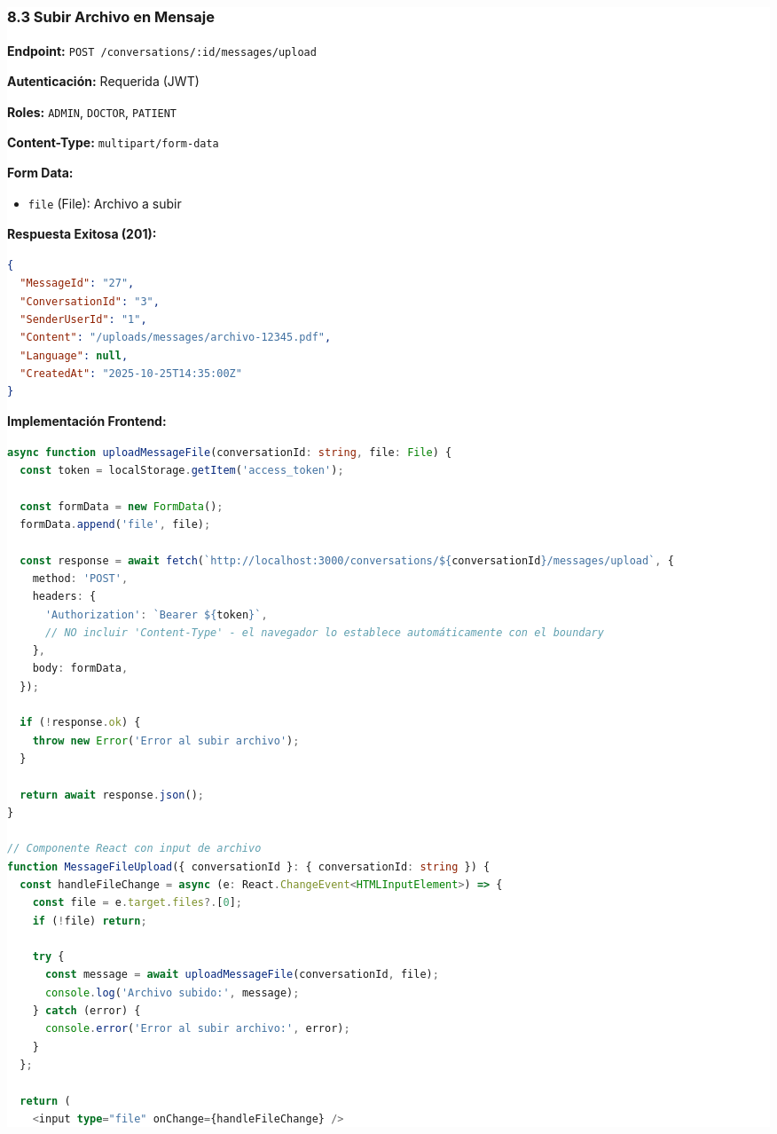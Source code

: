 
### 8.3 Subir Archivo en Mensaje

**Endpoint:** `POST /conversations/:id/messages/upload`

**Autenticación:** Requerida (JWT)

**Roles:** `ADMIN`, `DOCTOR`, `PATIENT`

**Content-Type:** `multipart/form-data`

**Form Data:**
- `file` (File): Archivo a subir

**Respuesta Exitosa (201):**
```json
{
  "MessageId": "27",
  "ConversationId": "3",
  "SenderUserId": "1",
  "Content": "/uploads/messages/archivo-12345.pdf",
  "Language": null,
  "CreatedAt": "2025-10-25T14:35:00Z"
}
```

**Implementación Frontend:**
```typescript
async function uploadMessageFile(conversationId: string, file: File) {
  const token = localStorage.getItem('access_token');

  const formData = new FormData();
  formData.append('file', file);

  const response = await fetch(`http://localhost:3000/conversations/${conversationId}/messages/upload`, {
    method: 'POST',
    headers: {
      'Authorization': `Bearer ${token}`,
      // NO incluir 'Content-Type' - el navegador lo establece automáticamente con el boundary
    },
    body: formData,
  });

  if (!response.ok) {
    throw new Error('Error al subir archivo');
  }

  return await response.json();
}

// Componente React con input de archivo
function MessageFileUpload({ conversationId }: { conversationId: string }) {
  const handleFileChange = async (e: React.ChangeEvent<HTMLInputElement>) => {
    const file = e.target.files?.[0];
    if (!file) return;

    try {
      const message = await uploadMessageFile(conversationId, file);
      console.log('Archivo subido:', message);
    } catch (error) {
      console.error('Error al subir archivo:', error);
    }
  };

  return (
    <input type="file" onChange={handleFileChange} />
```